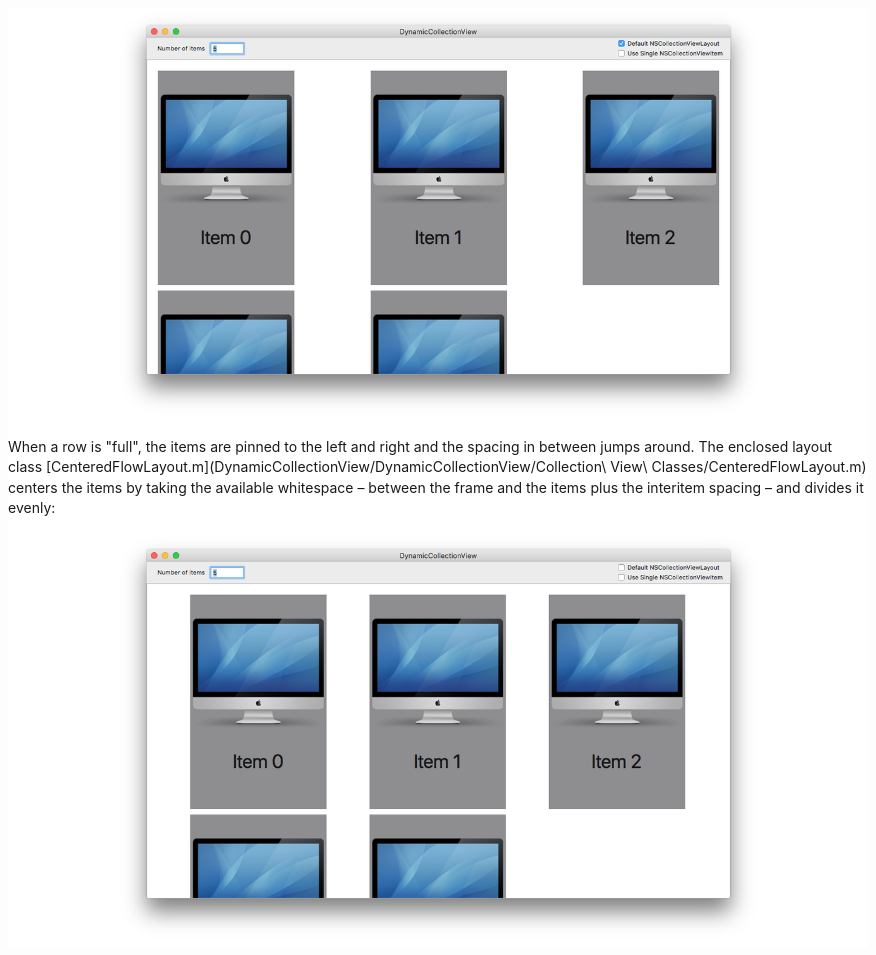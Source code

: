 <center><img src="screenshots/nscollectionviewflowlayout_example.png" width=75%></center>

When a row is "full", the items are pinned to the left and right and the spacing in between jumps around. The enclosed layout class [CenteredFlowLayout.m](DynamicCollectionView/DynamicCollectionView/Collection\ View\ Classes/CenteredFlowLayout.m) centers the items by taking the available whitespace – between the frame and the items plus the interitem spacing – and divides it evenly:

<center><img src="screenshots/centered_layout.png" width=75%></center>
